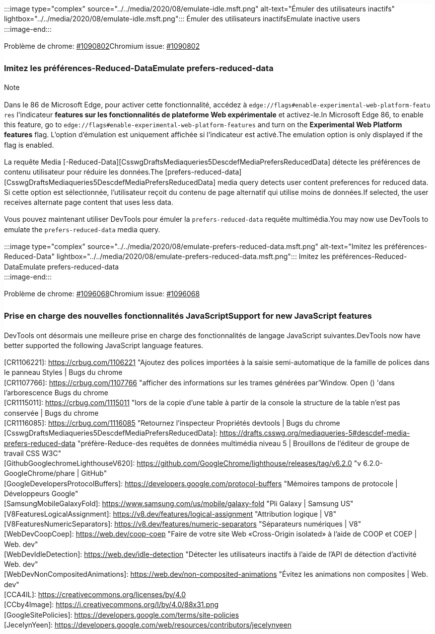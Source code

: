 :::image type="complex" source="../../media/2020/08/emulate-idle.msft.png" alt-text="Émuler des utilisateurs inactifs" lightbox="../../media/2020/08/emulate-idle.msft.png":::
   <span data-ttu-id="4ee22-218">Émuler des utilisateurs inactifs</span><span class="sxs-lookup"><span data-stu-id="4ee22-218">Emulate inactive users</span></span>  
:::image-end:::  

<span data-ttu-id="4ee22-219">Problème de chrome: [#1090802][CR1090802]</span><span class="sxs-lookup"><span data-stu-id="4ee22-219">Chromium issue: [#1090802][CR1090802]</span></span>  

### <span data-ttu-id="4ee22-220">Imitez les préférences-Reduced-Data</span><span class="sxs-lookup"><span data-stu-id="4ee22-220">Emulate prefers-reduced-data</span></span>  

> [!NOTE]
> <span data-ttu-id="4ee22-221">Dans le 86 de Microsoft Edge, pour activer cette fonctionnalité, accédez à `edge://flags#enable-experimental-web-platform-features` l’indicateur **features sur les fonctionnalités de plateforme Web expérimentale** et activez-le.</span><span class="sxs-lookup"><span data-stu-id="4ee22-221">In Microsoft Edge 86, to enable this feature, go to `edge://flags#enable-experimental-web-platform-features` and turn on the **Experimental Web Platform features** flag.</span></span>  <span data-ttu-id="4ee22-222">L’option d’émulation est uniquement affichée si l’indicateur est activé.</span><span class="sxs-lookup"><span data-stu-id="4ee22-222">The emulation option is only displayed if the flag is enabled.</span></span>  

<span data-ttu-id="4ee22-223">La requête Media [-Reduced-Data][CsswgDraftsMediaqueries5DescdefMediaPrefersReducedData] détecte les préférences de contenu utilisateur pour réduire les données.</span><span class="sxs-lookup"><span data-stu-id="4ee22-223">The [prefers-reduced-data][CsswgDraftsMediaqueries5DescdefMediaPrefersReducedData] media query detects user content preferences for reduced data.</span></span>  <span data-ttu-id="4ee22-224">Si cette option est sélectionnée, l’utilisateur reçoit du contenu de page alternatif qui utilise moins de données.</span><span class="sxs-lookup"><span data-stu-id="4ee22-224">If selected, the user receives alternate page content that uses less data.</span></span>  

<span data-ttu-id="4ee22-225">Vous pouvez maintenant utiliser DevTools pour émuler la `prefers-reduced-data` requête multimédia.</span><span class="sxs-lookup"><span data-stu-id="4ee22-225">You may now use DevTools to emulate the `prefers-reduced-data` media query.</span></span>  

:::image type="complex" source="../../media/2020/08/emulate-prefers-reduced-data.msft.png" alt-text="Imitez les préférences-Reduced-Data" lightbox="../../media/2020/08/emulate-prefers-reduced-data.msft.png":::
   <span data-ttu-id="4ee22-227">Imitez les préférences-Reduced-Data</span><span class="sxs-lookup"><span data-stu-id="4ee22-227">Emulate prefers-reduced-data</span></span>  
:::image-end:::  

<span data-ttu-id="4ee22-228">Problème de chrome: [#1096068][CR1096068]</span><span class="sxs-lookup"><span data-stu-id="4ee22-228">Chromium issue: [#1096068][CR1096068]</span></span>  

### <span data-ttu-id="4ee22-229">Prise en charge des nouvelles fonctionnalités JavaScript</span><span class="sxs-lookup"><span data-stu-id="4ee22-229">Support for new JavaScript features</span></span>  

<span data-ttu-id="4ee22-230">DevTools ont désormais une meilleure prise en charge des fonctionnalités de langage JavaScript suivantes.</span><span class="sxs-lookup"><span data-stu-id="4ee22-230">DevTools now have better supported the following JavaScript language features.</span></span>  


[ImageSettingsIcon]: /microsoft-edge/devtools-guide-chromium/media/settings-icon.msft.png "Icône Paramètres de DevTools"  
[DevtoolsWhatsnew200205DevtoolsDeprecationPropertiesPaneElementsPanel]: ../05/devtools.md#deprecation-of-the-properties-pane-in-the-elements-panel "Désapprobation du volet Propriétés dans le panneau éléments nouveautés de DevTools (Microsoft Edge 84) | Documents Microsoft"  
[DevtoolsWhatsnew200206DevtoolsCssGridDebuggingFeatures]: ../06/devtools.md#css-grid-debugging-features "Fonctionnalités de débogage de grille CSS-nouveautés dans DevTools (Microsoft Edge 85) | Documents Microsoft"  
[DevtoolsDeviceModeIndex]: /microsoft-edge/devtools-guide-chromium/device-mode/index "Émuler des appareils mobiles dans Microsoft Edge DevTools | Documents Microsoft"  
[DevtoolsCustomizeShortcuts]: /microsoft-edge/devtools-guide-chromium/customize/shortcuts "Personnaliser les raccourcis clavier dans Microsoft Edge DevTools | Documents Microsoft"  
[DevtoolsExperimentalFeaturesEnableExperimentalApis]: /microsoft-edge/devtools-guide-chromium/experimental-features#enable-experimental-apis "Activer les API expérimentales-fonctionnalités expérimentales | Documents Microsoft"  
[DevtoolsExperimentalFeaturesEnableNewCssGridDebuggingFeatures]: /microsoft-edge/devtools-guide-chromium/experimental-features#enable-new-css-grid-debugging-features "Émulation: prise en charge du mode double affichage-fonctionnalités expérimentales | Documents Microsoft"  
[DevtoolsExperimentalFeaturesEnableSourceOrderViewer]: /microsoft-edge/devtools-guide-chromium/experimental-features#enable-source-order-viewer "Activer la visionneuse de commandes sources-fonctionnalités expérimentales | Documents Microsoft"
[DevtoolsExperimentalFeaturesEmulationSupportDualScreenMode]: https://review.docs.microsoft.com/microsoft-edge/devtools-guide-chromium/experimental-features?branch=user/zoghadya/dual-screen-experiment#emulation-support-dual-screen-mode "Émulation: prise en charge du mode double affichage-fonctionnalités expérimentales | Documents Microsoft"  
[DevtoolsExperimentalFeaturesTestingOnFoldableDualScreenDevices]: /microsoft-edge/devtools-guide-chromium/experimental-features#testing-on-foldable-and-dual-screen-devices "Tests sur les périphériques pliants et à deux écrans-fonctionnalités expérimentales | Documents Microsoft"  
[DevtoolsExperimentalFeaturesTurnOnExperimentalFeatures]: /microsoft-edge/devtools-guide-chromium/experimental-features#turn-on-experimental-features "Activer les fonctionnalités expérimentales-fonctionnalités expérimentales | Documents Microsoft"  
[DevtoolsConsoleApiTable]: /microsoft-edge/devtools-guide-chromium/console/api#table "référence sur les API table-console | Documents Microsoft"  
[DevtoolsCoverageIndex]: /microsoft-edge/devtools-guide-chromium/coverage/index "Recherchez du code JavaScript et CSS inutilisé avec l’onglet couverture dans Microsoft Edge DevTools | Documents Microsoft"  
[DevtoolsCustomizeIndexDrawer]: /microsoft-edge/devtools-guide-chromium/customize/index#drawer "Tiroir-personnaliser Microsoft Edge DevTools | Documents Microsoft"  
[DevtoolsEvaluatePerformanceReferenceAnalyzeRenderingPerformance]: /microsoft-edge/devtools-guide-chromium/evaluate-performance/reference#analyze-rendering-performance-with-the-rendering-tab "Analyser les performances de rendu à l’aide de l’onglet rendu-référence d’analyse des performances | Documents Microsoft"  
[DevtoolsMediaIndex]: /microsoft-edge/devtools-guide-chromium/media/index "Afficher et déboguer les informations sur les lecteurs multimédias | Documents Microsoft"  
[DualScreenIntroductionHowWorkSeam]:  /dual-screen/introduction#how-to-work-with-the-seam "Comment utiliser la couture-Introduction aux périphériques à écran double Documents Microsoft"  
[DualScreenWebCssMediaSpanning]: /dual-screen/web/css-media-spanning "Fonctionnalité de répartition d’écran de média CSS pour la détection sur deux écrans | Documents Microsoft"  
[DualScreenWebJavascriptGetwindowsegments]: /dual-screen/web/javascript-getwindowsegments "API JavaScript getWindowSegments pour les appareils à deux écrans | Documents Microsoft"  
[MicrosoftEdgePreviewChannels]: https://www.microsoftedgeinsider.com/download "Canaux Microsoft Edge preview"  
[VisualStudioCode]: https://code.visualstudio.com "Code Visual Studio "  
[VisualStudioCodeShortcutsKeyboardWindows]: https://code.visualstudio.com/shortcuts/keyboard-shortcuts-windows.pdf "Raccourcis clavier dans Visual Studio code pour Windows"  
[MicrosoftSurfaceDevicesDuo]: https://www.microsoft.com/surface/devices/surface-duo "Nouvelle surface Duo"  
[EdgeDevToolsTwitterAccount]: https://twitter.com/EdgeDevTools "@EdgeDevTools compte Twitter"  
[CRIssuesList]: https://bugs.chromium.org/p/chromium/issues/list "Bugs du chrome"  
[CR174309]: https://crbug.com/174309 "DevTools: autoriser pour personnaliser les raccourcis clavier/les combinaisons de touches | Bugs du chrome"
[CR384968]: https://crbug.com/384968 "Option permettant d’ignorer les polices locales () | Bugs du chrome"  
[CR772558]: https://crbug.com/772558 "DevTools: mise à jour vers la dernière version de phare | Bugs du chrome"  
[CR807440]: https://crbug.com/807440 "Blocage de chrome avec un grand nombre de SWs | Bugs du chrome"  
[CR997694]: https://crbug.com/997694 "Les requêtes XHR avec le statut 302 ne sont pas affichées sous le filtre \ «XHR \» dans le panneau réseau | Bugs du chrome"  
[CR1047356]: https://crbug.com/1047356 "Outils CSS Grid/Flexbox/table"  
[CR1051466]: https://crbug.com/1051466 "Prendre en charge le débogage COOP/COEP dans DevTools | Bugs du chrome"  
[CR1054281]: https://crbug.com/1054281 "Demande de fonctionnalité: DevTools doit émuler les périphériques pliants et à deux écrans | Bugs du chrome"  
[CR1067184]: https://crbug.com/1067184 "Demande de fonctionnalité: bouton Effacer le filtre sur réseau & les éléments-> entrées de filtre de style Bugs du chrome"  
[CR1068116]: https://crbug.com/1068116 "☂ Le panneau problèmes d’expédition | Bugs du chrome"  
[CR1080569]: https://crbug.com/1080569 "Acorn ne prend pas en charge les opérateurs d’affectation logiques | Bugs du chrome"  
[CR1080589]: https://crbug.com/1080589 "Classifier les problèmes par tiers/tierce partie | Bugs du chrome"  
[CR1086817]: https://crbug.com/1086817 "Acorn ne prend pas en charge les séparateurs numériques | Bugs du chrome"  
[CR1090802]: https://crbug.com/1090802 "Simuler les changements d’état d’inactivité de l’API de détection d’inactivité | Bugs du chrome"  
[CR1093227]: https://crbug.com/1093227 "DevTools: suggérer une couleur d’accessibilité plus proche | Bugs du chrome"  
[CR1093247]: https://crbug.com/1093247 "Afficher des informations sur les trames dans le panneau application | Bugs du chrome"  
[CR1094406]: https://crbug.com/1094406 "Les développeurs doivent utiliser une visionneuse de commandes sources au https://webwewant.fyi/wants/64/"  
[CR1096068]: https://crbug.com/1096068 "DevTools: prise en charge de l’émulation de la fonctionnalité de média-Reduced-Data. Bugs du chrome"  
[CR1096481]: https://crbug.com/1096481 "Positionnement des bannières de problèmes | Bugs du chrome"  
[CR1100253]: https://crbug.com/1100253 "Raccourci du nœud ajouter une capture d’écran dans le menu contextuel de l’élément | Bugs du chrome"  
[CR1103316]: https://crbug.com/1103316 "La recherche d’éléments n’resolveNode (texte en surbrillance, etc.) sur le premier résultat de la recherche | Bugs du chrome"  
[CR1103854]: https://crbug.com/1103854 "Dé-brouiller X-client-valeurs de données dans les outils de développement | Bugs du chrome"  
[CR1106221]: https://crbug.com/1106221 "Ajoutez des polices importées à la saisie semi-automatique de la famille de polices dans le panneau Styles | Bugs du chrome  
[CR1107766]: https://crbug.com/1107766 "afficher des informations sur les trames générées par’Window. Open () 'dans l’arborescence Bugs du chrome  
[CR1115011]: https://crbug.com/1115011 "lors de la copie d’une table à partir de la console la structure de la table n’est pas conservée | Bugs du chrome  
[CR1116085]: https://crbug.com/1116085 "Retournez l’inspecteur Propriétés devtools | Bugs du chrome  
[CsswgDraftsMediaqueries5DescdefMediaPrefersReducedData]: https://drafts.csswg.org/mediaqueries-5#descdef-media-prefers-reduced-data "préfère-Reduce-des requêtes de données multimédia niveau 5 | Brouillons de l’éditeur de groupe de travail CSS W3C"  
[GithubGooglechromeLighthouseV620]: https://github.com/GoogleChrome/lighthouse/releases/tag/v6.2.0 "v 6.2.0-GoogleChrome/phare | GitHub"  
[GoogleDevelopersProtocolBuffers]: https://developers.google.com/protocol-buffers "Mémoires tampons de protocole | Développeurs Google"  
[SamsungMobileGalaxyFold]: https://www.samsung.com/us/mobile/galaxy-fold "Pli Galaxy | Samsung US"  
[V8FeaturesLogicalAssignment]: https://v8.dev/features/logical-assignment "Attribution logique | V8"  
[V8FeaturesNumericSeparators]: https://v8.dev/features/numeric-separators "Séparateurs numériques | V8"  
[WebDevCoopCoep]: https://web.dev/coop-coep "Faire de votre site Web «Cross-Origin isolated» à l’aide de COOP et COEP | Web. dev"  
[WebDevIdleDetection]: https://web.dev/idle-detection "Détecter les utilisateurs inactifs à l’aide de l’API de détection d’activité Web. dev"  
[WebDevNonCompositedAnimations]: https://web.dev/non-composited-animations "Évitez les animations non composites | Web. dev"  
[CCA4IL]: https://creativecommons.org/licenses/by/4.0  
[CCby4Image]: https://i.creativecommons.org/l/by/4.0/88x31.png  
[GoogleSitePolicies]: https://developers.google.com/terms/site-policies  
[JecelynYeen]: https://developers.google.com/web/resources/contributors/jecelynyeen  